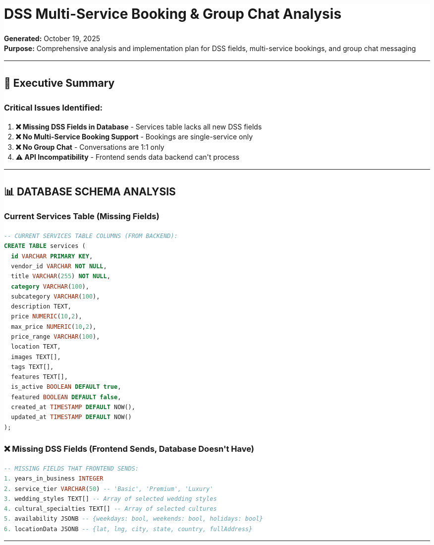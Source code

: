 # DSS Multi-Service Booking & Group Chat Analysis

**Generated:** October 19, 2025  
**Purpose:** Comprehensive analysis and implementation plan for DSS fields, multi-service bookings, and group chat messaging

---

## 🎯 Executive Summary

### Critical Issues Identified:
1. **❌ Missing DSS Fields in Database** - Services table lacks all new DSS fields
2. **❌ No Multi-Service Booking Support** - Bookings are single-service only
3. **❌ No Group Chat** - Conversations are 1:1 only
4. **⚠️ API Incompatibility** - Frontend sends data backend can't process

---

## 📊 DATABASE SCHEMA ANALYSIS

### Current Services Table (Missing Fields)
```sql
-- CURRENT SERVICES TABLE COLUMNS (FROM BACKEND):
CREATE TABLE services (
  id VARCHAR PRIMARY KEY,
  vendor_id VARCHAR NOT NULL,
  title VARCHAR(255) NOT NULL,
  category VARCHAR(100),
  subcategory VARCHAR(100),
  description TEXT,
  price NUMERIC(10,2),
  max_price NUMERIC(10,2),
  price_range VARCHAR(100),
  location TEXT,
  images TEXT[],
  tags TEXT[],
  features TEXT[],
  is_active BOOLEAN DEFAULT true,
  featured BOOLEAN DEFAULT false,
  created_at TIMESTAMP DEFAULT NOW(),
  updated_at TIMESTAMP DEFAULT NOW()
);
```

### ❌ Missing DSS Fields (Frontend Sends, Database Doesn't Have)
```sql
-- MISSING FIELDS THAT FRONTEND SENDS:
1. years_in_business INTEGER
2. service_tier VARCHAR(50) -- 'Basic', 'Premium', 'Luxury'
3. wedding_styles TEXT[] -- Array of selected wedding styles
4. cultural_specialties TEXT[] -- Array of selected cultures
5. availability JSONB -- {weekdays: bool, weekends: bool, holidays: bool}
6. locationData JSONB -- {lat, lng, city, state, country, fullAddress}
```

---